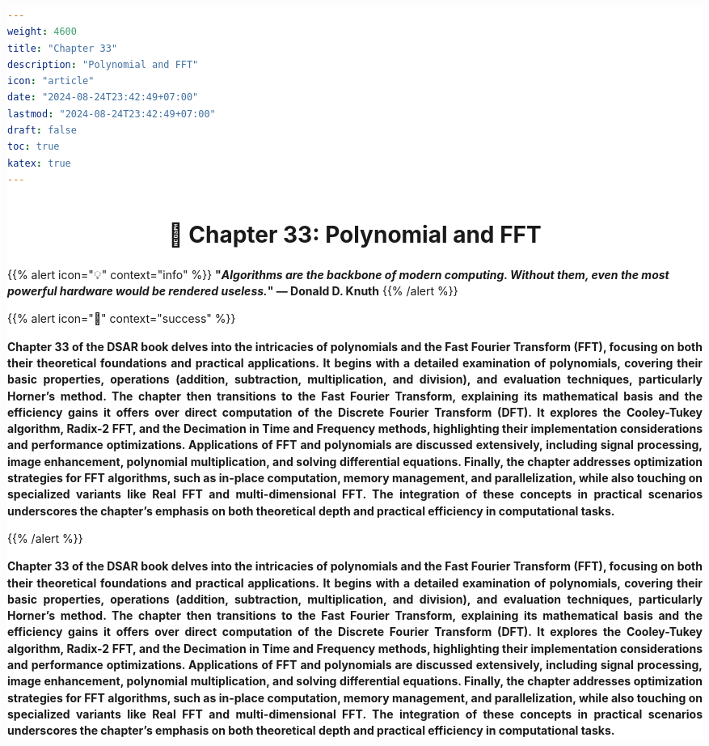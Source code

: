 ```yaml
---
weight: 4600
title: "Chapter 33"
description: "Polynomial and FFT"
icon: "article"
date: "2024-08-24T23:42:49+07:00"
lastmod: "2024-08-24T23:42:49+07:00"
draft: false
toc: true
katex: true
---
```


<center>

# 📘 Chapter 33: Polynomial and FFT

</center>

{{% alert icon="💡" context="info" %}}
<strong>"<em>Algorithms are the backbone of modern computing. Without them, even the most powerful hardware would be rendered useless.</em>" — Donald D. Knuth</strong>
{{% /alert %}}

{{% alert icon="📘" context="success" %}}
<p style="text-align: justify;">
<strong>Chapter 33 of the DSAR book delves into the intricacies of polynomials and the Fast Fourier Transform (FFT), focusing on both their theoretical foundations and practical applications. It begins with a detailed examination of polynomials, covering their basic properties, operations (addition, subtraction, multiplication, and division), and evaluation techniques, particularly Horner’s method. The chapter then transitions to the Fast Fourier Transform, explaining its mathematical basis and the efficiency gains it offers over direct computation of the Discrete Fourier Transform (DFT). It explores the Cooley-Tukey algorithm, Radix-2 FFT, and the Decimation in Time and Frequency methods, highlighting their implementation considerations and performance optimizations. Applications of FFT and polynomials are discussed extensively, including signal processing, image enhancement, polynomial multiplication, and solving differential equations. Finally, the chapter addresses optimization strategies for FFT algorithms, such as in-place computation, memory management, and parallelization, while also touching on specialized variants like Real FFT and multi-dimensional FFT. The integration of these concepts in practical scenarios underscores the chapter’s emphasis on both theoretical depth and practical efficiency in computational tasks.</strong>
</p>
{{% /alert %}}
<p style="text-align: justify;">
<strong>Chapter 33 of the DSAR book delves into the intricacies of polynomials and the Fast Fourier Transform (FFT), focusing on both their theoretical foundations and practical applications. It begins with a detailed examination of polynomials, covering their basic properties, operations (addition, subtraction, multiplication, and division), and evaluation techniques, particularly Horner’s method. The chapter then transitions to the Fast Fourier Transform, explaining its mathematical basis and the efficiency gains it offers over direct computation of the Discrete Fourier Transform (DFT). It explores the Cooley-Tukey algorithm, Radix-2 FFT, and the Decimation in Time and Frequency methods, highlighting their implementation considerations and performance optimizations. Applications of FFT and polynomials are discussed extensively, including signal processing, image enhancement, polynomial multiplication, and solving differential equations. Finally, the chapter addresses optimization strategies for FFT algorithms, such as in-place computation, memory management, and parallelization, while also touching on specialized variants like Real FFT and multi-dimensional FFT. The integration of these concepts in practical scenarios underscores the chapter’s emphasis on both theoretical depth and practical efficiency in computational tasks.</strong>
</p>
